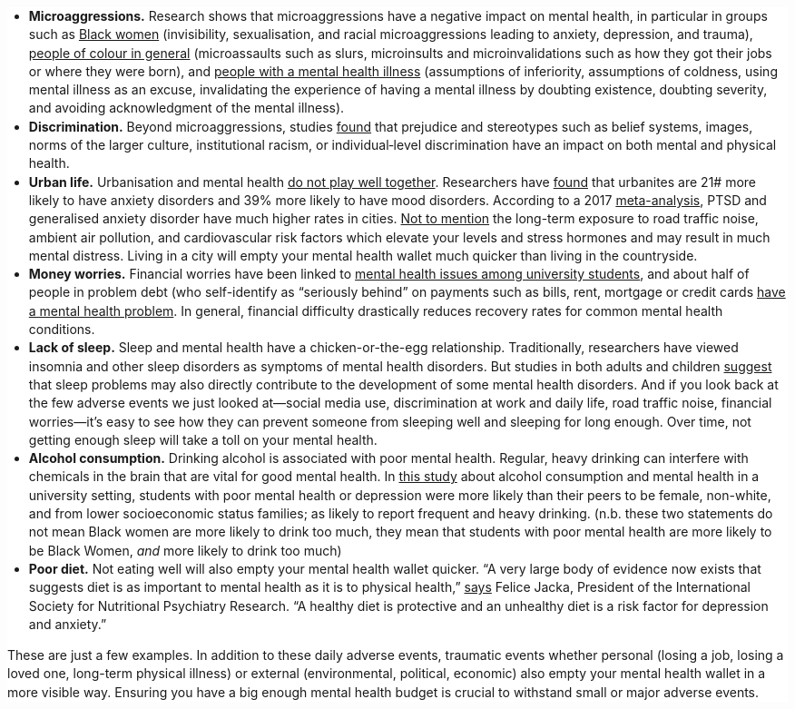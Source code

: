 - **Microaggressions.** Research shows that microaggressions have a negative impact on mental health, in particular in groups such as [Black women](https://scholarworks.umb.edu/cgi/viewcontent.cgi?article=1026&context=honors_theses) (invisibility, sexualisation, and racial microaggressions leading to anxiety, depression, and trauma), [people of colour in general](https://www.apa.org/monitor/2009/02/microaggression) (microassaults such as slurs, microinsults and microinvalidations such as how they got their jobs or where they were born), and [people with a mental health illness](https://www.tandfonline.com/doi/abs/10.1080/09515070.2016.1164666) (assumptions of inferiority, assumptions of coldness, using mental illness as an excuse, invalidating the experience of having a mental illness by doubting existence, doubting severity, and avoiding acknowledgment of the mental illness).
- **Discrimination.** Beyond microaggressions, studies [found](https://onlinelibrary.wiley.com/doi/full/10.1111/1475-6773.13222) that prejudice and stereotypes such as belief systems, images, norms of the larger culture, institutional racism, or individual‐level discrimination have an impact on both mental and physical health.
- **Urban life.** Urbanisation and mental health [do not play well together](https://www.ncbi.nlm.nih.gov/pmc/articles/PMC2996208/). Researchers have [found](https://www.gwern.net/docs/nature/2010-peen.pdf) that urbanites are 21#  more likely to have anxiety disorders and 39% more likely to have mood disorders. According to a 2017 [meta-analysis](https://www.ncbi.nlm.nih.gov/pmc/articles/PMC5374256/), PTSD and generalised anxiety disorder have much higher rates in cities. [Not to mention](https://academic.oup.com/eurheartj/article/38/29/2290/3858093) the long-term exposure to road traffic noise, ambient air pollution, and cardiovascular risk factors which elevate your levels and stress hormones and may result in much mental distress. Living in a city will empty your mental health wallet much quicker than living in the countryside.
- **Money worries.** Financial worries have been linked to [mental health issues among university students](https://www.sciencedaily.com/releases/2016/08/160809095307.htm), and about half of people in problem debt (who self-identify as “seriously behind” on payments such as bills, rent, mortgage or credit cards [have a mental health problem](https://www.tandfonline.com/doi/full/10.1080/09638237.2018.1520972). In general, financial difficulty drastically reduces recovery rates for common mental health conditions.
- **Lack of sleep.** Sleep and mental health have a chicken-or-the-egg relationship. Traditionally, researchers have viewed insomnia and other sleep disorders as symptoms of mental health disorders. But studies in both adults and children [suggest](https://www.health.harvard.edu/newsletter_article/sleep-and-mental-health) that sleep problems may also directly contribute to the development of some mental health disorders. And if you look back at the few adverse events we just looked at—social media use, discrimination at work and daily life, road traffic noise, financial worries—it’s easy to see how they can prevent someone from sleeping well and sleeping for long enough. Over time, not getting enough sleep will take a toll on your mental health.
- **Alcohol consumption.** Drinking alcohol is associated with poor mental health. Regular, heavy drinking can interfere with chemicals in the brain that are vital for good mental health. In [this study](https://journals.lww.com/jonmd/Abstract/2004/04000/Poor_Mental_Health,_Depression,_and_Associations.3.aspx) about alcohol consumption and mental health in a university setting, students with poor mental health or depression were more likely than their peers to be female, non-white, and from lower socioeconomic status families; as likely to report frequent and heavy drinking. (n.b. these two statements do not mean Black women are more likely to drink too much, they mean that students with poor mental health are more likely to be Black Women, _and_ more likely to drink too much)
- **Poor diet.** Not eating well will also empty your mental health wallet quicker. “A very large body of evidence now exists that suggests diet is as important to mental health as it is to physical health,” [says](https://www.webmd.com/mental-health/news/20150820/food-mental-health#1) Felice Jacka, President of the International Society for Nutritional Psychiatry Research. “A healthy diet is protective and an unhealthy diet is a risk factor for depression and anxiety.”

These are just a few examples. In addition to these daily adverse events, traumatic events whether personal (losing a job, losing a loved one, long-term physical illness) or external (environmental, political, economic) also empty your mental health wallet in a more visible way. Ensuring you have a big enough mental health budget is crucial to withstand small or major adverse events.
